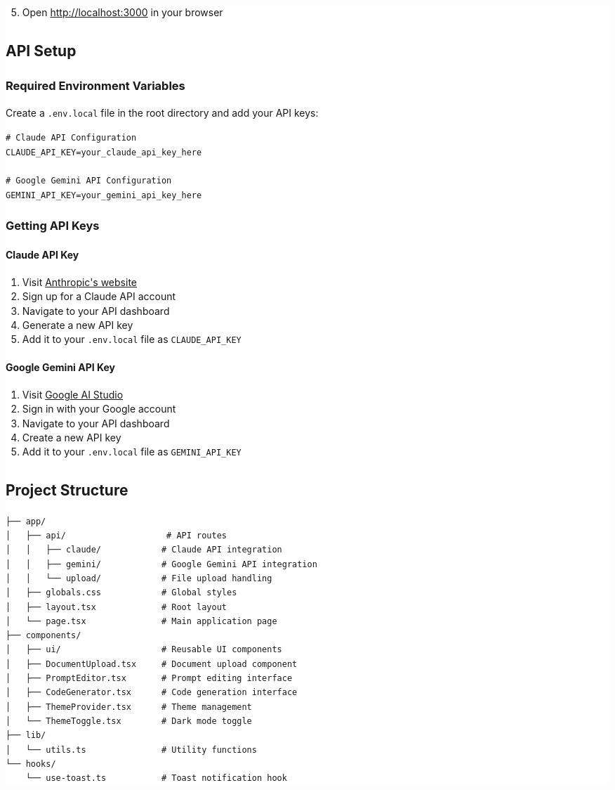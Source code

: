 5. Open [http://localhost:3000](http://localhost:3000) in your browser

## API Setup

### Required Environment Variables

Create a `.env.local` file in the root directory and add your API keys:

```env
# Claude API Configuration
CLAUDE_API_KEY=your_claude_api_key_here

# Google Gemini API Configuration  
GEMINI_API_KEY=your_gemini_api_key_here
```

### Getting API Keys

#### Claude API Key
1. Visit [Anthropic's website](https://www.anthropic.com)
2. Sign up for a Claude API account
3. Navigate to your API dashboard
4. Generate a new API key
5. Add it to your `.env.local` file as `CLAUDE_API_KEY`

#### Google Gemini API Key
1. Visit [Google AI Studio](https://makersuite.google.com/app/apikey)
2. Sign in with your Google account
3. Navigate to your API dashboard
4. Create a new API key
5. Add it to your `.env.local` file as `GEMINI_API_KEY`

## Project Structure

```
├── app/
│   ├── api/                    # API routes
│   │   ├── claude/            # Claude API integration
│   │   ├── gemini/            # Google Gemini API integration
│   │   └── upload/            # File upload handling
│   ├── globals.css            # Global styles
│   ├── layout.tsx             # Root layout
│   └── page.tsx               # Main application page
├── components/
│   ├── ui/                    # Reusable UI components
│   ├── DocumentUpload.tsx     # Document upload component
│   ├── PromptEditor.tsx       # Prompt editing interface
│   ├── CodeGenerator.tsx      # Code generation interface
│   ├── ThemeProvider.tsx      # Theme management
│   └── ThemeToggle.tsx        # Dark mode toggle
├── lib/
│   └── utils.ts               # Utility functions
└── hooks/
    └── use-toast.ts           # Toast notification hook
```
